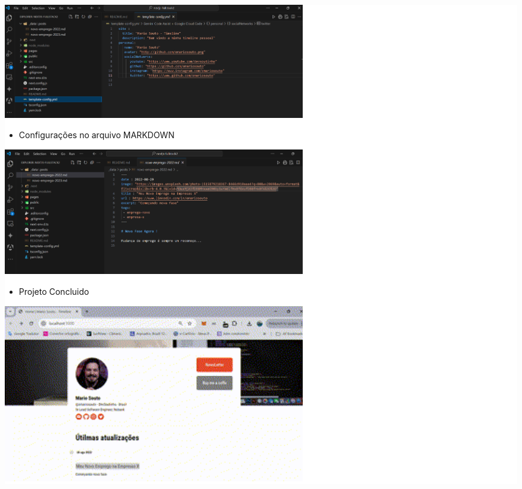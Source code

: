 <img src="./public/images/arquivo yarn.png" alt="projeto" width="500"/>


- Configurações no arquivo MARKDOWN

<img src="./public/images/arquivo markdown.png" alt="projeto" width="500"/>


 - Projeto Concluido

 <img src="./public/images/app22.gif" alt="projeto" width="500"/>

